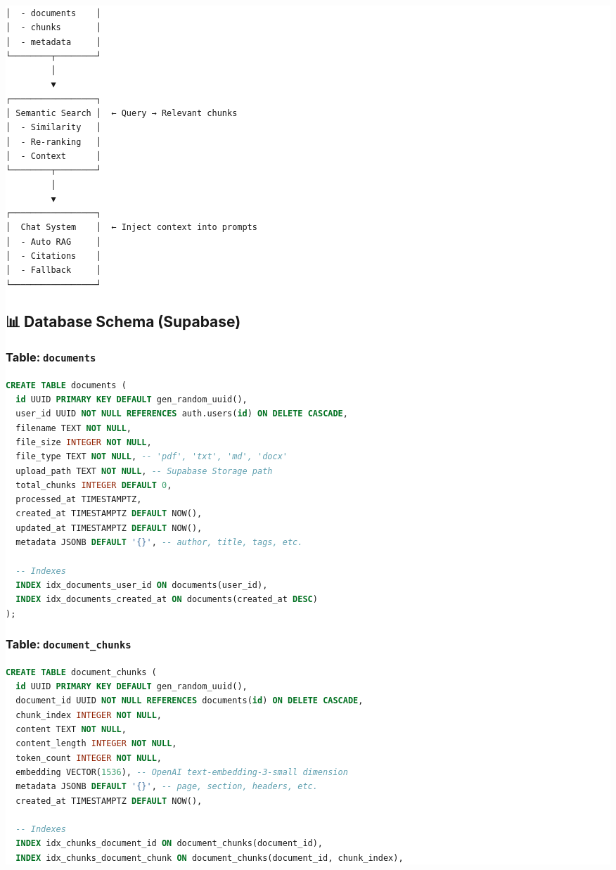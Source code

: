 ```
│  - documents    │
│  - chunks       │
│  - metadata     │
└────────┬────────┘
         │
         ▼
┌─────────────────┐
│ Semantic Search │  ← Query → Relevant chunks
│  - Similarity   │
│  - Re-ranking   │
│  - Context      │
└────────┬────────┘
         │
         ▼
┌─────────────────┐
│  Chat System    │  ← Inject context into prompts
│  - Auto RAG     │
│  - Citations    │
│  - Fallback     │
└─────────────────┘
```

## 📊 Database Schema (Supabase)

### Table: `documents`

```sql
CREATE TABLE documents (
  id UUID PRIMARY KEY DEFAULT gen_random_uuid(),
  user_id UUID NOT NULL REFERENCES auth.users(id) ON DELETE CASCADE,
  filename TEXT NOT NULL,
  file_size INTEGER NOT NULL,
  file_type TEXT NOT NULL, -- 'pdf', 'txt', 'md', 'docx'
  upload_path TEXT NOT NULL, -- Supabase Storage path
  total_chunks INTEGER DEFAULT 0,
  processed_at TIMESTAMPTZ,
  created_at TIMESTAMPTZ DEFAULT NOW(),
  updated_at TIMESTAMPTZ DEFAULT NOW(),
  metadata JSONB DEFAULT '{}', -- author, title, tags, etc.
  
  -- Indexes
  INDEX idx_documents_user_id ON documents(user_id),
  INDEX idx_documents_created_at ON documents(created_at DESC)
);
```

### Table: `document_chunks`

```sql
CREATE TABLE document_chunks (
  id UUID PRIMARY KEY DEFAULT gen_random_uuid(),
  document_id UUID NOT NULL REFERENCES documents(id) ON DELETE CASCADE,
  chunk_index INTEGER NOT NULL,
  content TEXT NOT NULL,
  content_length INTEGER NOT NULL,
  token_count INTEGER NOT NULL,
  embedding VECTOR(1536), -- OpenAI text-embedding-3-small dimension
  metadata JSONB DEFAULT '{}', -- page, section, headers, etc.
  created_at TIMESTAMPTZ DEFAULT NOW(),
  
  -- Indexes
  INDEX idx_chunks_document_id ON document_chunks(document_id),
  INDEX idx_chunks_document_chunk ON document_chunks(document_id, chunk_index),
```